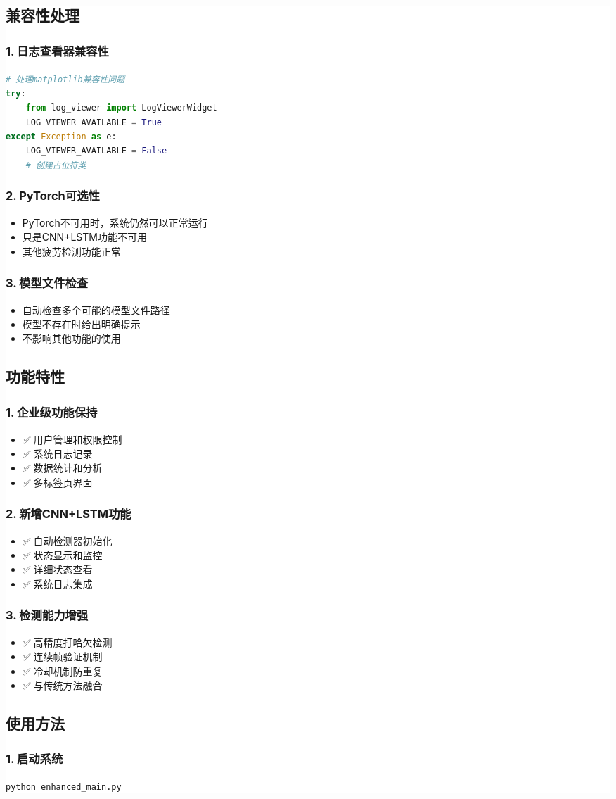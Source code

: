 ## 兼容性处理

### 1. 日志查看器兼容性
```python
# 处理matplotlib兼容性问题
try:
    from log_viewer import LogViewerWidget
    LOG_VIEWER_AVAILABLE = True
except Exception as e:
    LOG_VIEWER_AVAILABLE = False
    # 创建占位符类
```

### 2. PyTorch可选性
- PyTorch不可用时，系统仍然可以正常运行
- 只是CNN+LSTM功能不可用
- 其他疲劳检测功能正常

### 3. 模型文件检查
- 自动检查多个可能的模型文件路径
- 模型不存在时给出明确提示
- 不影响其他功能的使用

## 功能特性

### 1. 企业级功能保持
- ✅ 用户管理和权限控制
- ✅ 系统日志记录
- ✅ 数据统计和分析
- ✅ 多标签页界面

### 2. 新增CNN+LSTM功能
- ✅ 自动检测器初始化
- ✅ 状态显示和监控
- ✅ 详细状态查看
- ✅ 系统日志集成

### 3. 检测能力增强
- ✅ 高精度打哈欠检测
- ✅ 连续帧验证机制
- ✅ 冷却机制防重复
- ✅ 与传统方法融合

## 使用方法

### 1. 启动系统
```bash
python enhanced_main.py
```
